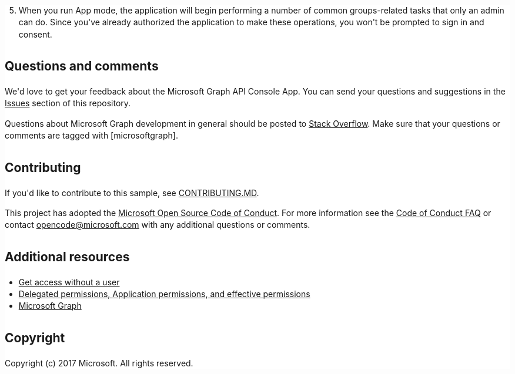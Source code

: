 5. When you run App mode, the application will begin performing a number of common groups-related tasks that only an admin can do. Since you've already authorized the application to make these operations, you won't be prompted to sign in and consent.

## Questions and comments

We'd love to get your feedback about the Microsoft Graph API Console App. You can send your questions and suggestions in the [Issues](https://github.com/microsoftgraph/console-csharp-snippets-sample/issues) section of this repository.

Questions about Microsoft Graph development in general should be posted to [Stack Overflow](https://stackoverflow.com/questions/tagged/microsoftgraph). Make sure that your questions or comments are tagged with [microsoftgraph].

## Contributing

If you'd like to contribute to this sample, see [CONTRIBUTING.MD](/CONTRIBUTING.md).

This project has adopted the [Microsoft Open Source Code of Conduct](https://opensource.microsoft.com/codeofconduct/). For more information see the [Code of Conduct FAQ](https://opensource.microsoft.com/codeofconduct/faq/) or contact [opencode@microsoft.com](mailto:opencode@microsoft.com) with any additional questions or comments.
  
## Additional resources

* [Get access without a user](https://docs.microsoft.com/en-us/graph/auth-v2-service)
* [Delegated permissions, Application permissions, and effective permissions](https://docs.microsoft.com/en-us/graph/permissions-reference#delegated-permissions-application-permissions-and-effective-permissions)
* [Microsoft Graph](https://developer.microsoft.com/en-us/graph)

## Copyright

Copyright (c) 2017 Microsoft. All rights reserved.
